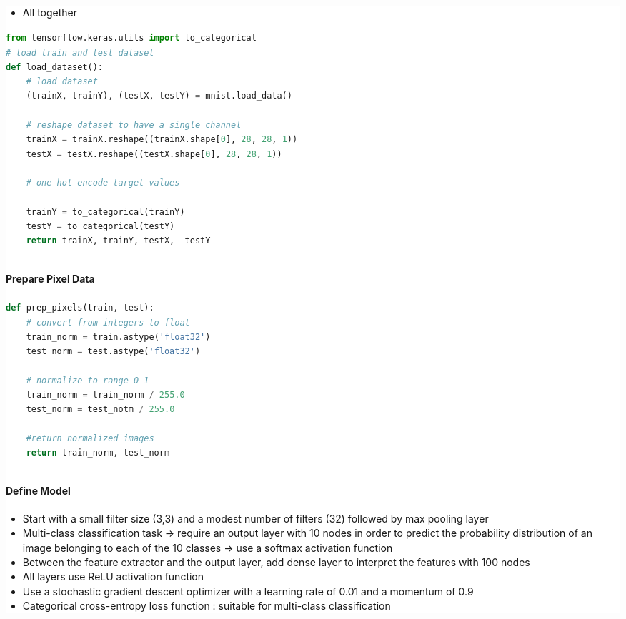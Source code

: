 


- All together

```python
from tensorflow.keras.utils import to_categorical
# load train and test dataset
def load_dataset():
    # load dataset
    (trainX, trainY), (testX, testY) = mnist.load_data()
    
    # reshape dataset to have a single channel
    trainX = trainX.reshape((trainX.shape[0], 28, 28, 1))
	testX = testX.reshape((testX.shape[0], 28, 28, 1))
    
    # one hot encode target values
	
	trainY = to_categorical(trainY)
	testY = to_categorical(testY)
    return trainX, trainY, testX,  testY
```

---



#### Prepare Pixel Data

```python
def prep_pixels(train, test):
	# convert from integers to float
	train_norm = train.astype('float32')
	test_norm = test.astype('float32')

	# normalize to range 0-1
	train_norm = train_norm / 255.0
	test_norm = test_notm / 255.0
    
    #return normalized images
    return train_norm, test_norm
```

---



#### Define Model 

- Start with a small filter size (3,3) and a modest number of filters (32) followed by max pooling layer 
- Multi-class classification task → require an output layer with 10 nodes in order to predict the probability distribution of an image belonging to each of the 10 classes → use a softmax activation function 
- Between the feature extractor and the output layer, add dense layer to interpret the features with 100 nodes 
- All layers use ReLU activation function 
- Use a stochastic gradient descent optimizer with a learning rate of 0.01 and a momentum of 0.9 
- Categorical cross-entropy loss function : suitable for multi-class classification
